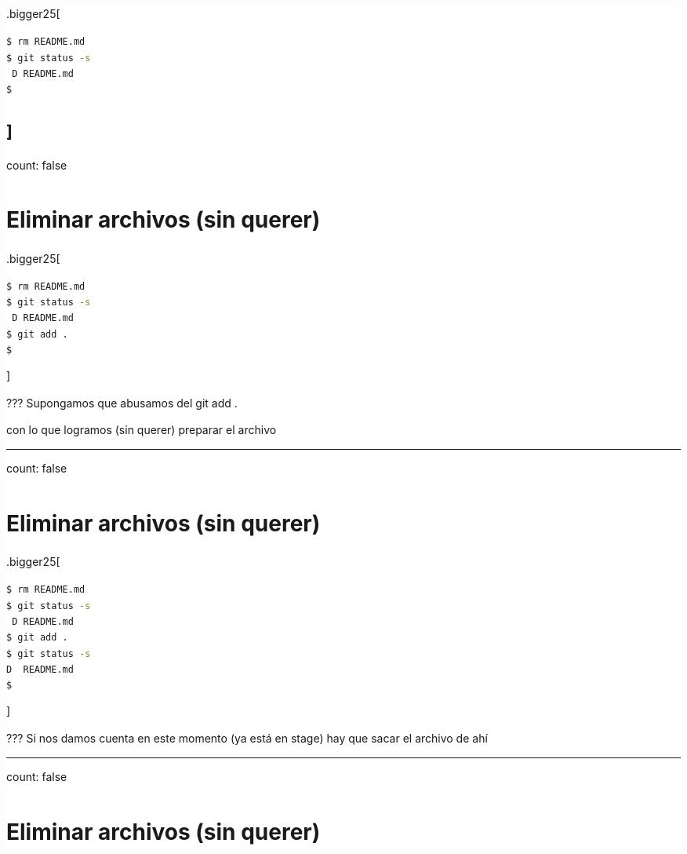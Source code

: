 .bigger25[
```sh
$ rm README.md
$ git status -s
 D README.md
$
```
]
---
count: false
# Eliminar archivos (sin querer)

.bigger25[
```sh
$ rm README.md
$ git status -s
 D README.md
$ git add .
$
```
]

???
Supongamos que abusamos del git add .

con lo que logramos (sin querer) preparar el archivo

---
count: false
# Eliminar archivos (sin querer)

.bigger25[
```sh
$ rm README.md
$ git status -s
 D README.md
$ git add .
$ git status -s
D  README.md
$
```
]

???
Si nos damos cuenta en este momento (ya está en stage) hay que sacar el archivo de ahí

---
count: false
# Eliminar archivos (sin querer)
